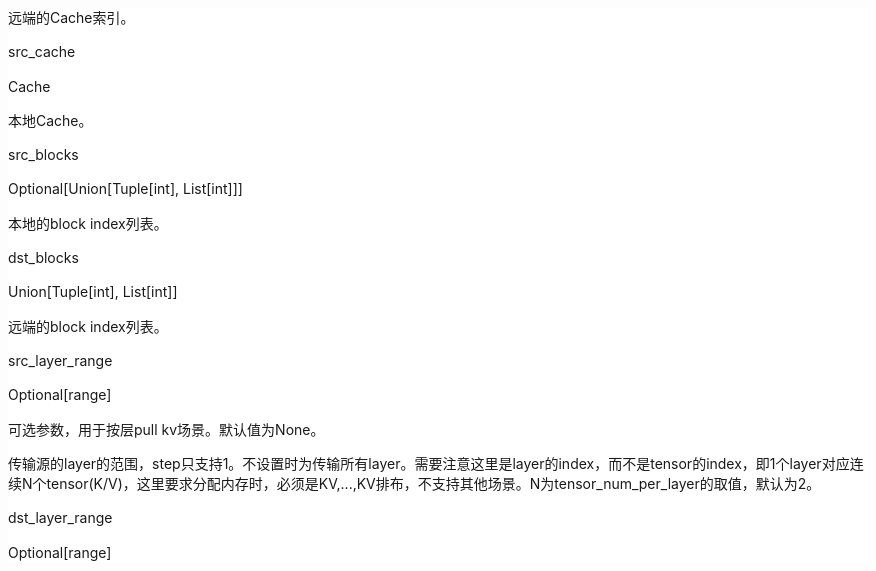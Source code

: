 <td class="cellrowborder" valign="top" width="41.91%" headers="mcps1.1.4.1.3 "><p id="p7172700591"><a name="p7172700591"></a><a name="p7172700591"></a>远端的Cache索引。</p>
</td>
</tr>
<tr id="row177951620637"><td class="cellrowborder" valign="top" width="22.220000000000002%" headers="mcps1.1.4.1.1 "><p id="p137951720435"><a name="p137951720435"></a><a name="p137951720435"></a>src_cache</p>
</td>
<td class="cellrowborder" valign="top" width="35.870000000000005%" headers="mcps1.1.4.1.2 "><p id="p679552016316"><a name="p679552016316"></a><a name="p679552016316"></a>Cache</a></p>
</td>
<td class="cellrowborder" valign="top" width="41.91%" headers="mcps1.1.4.1.3 "><p id="p27957206311"><a name="p27957206311"></a><a name="p27957206311"></a>本地Cache。</p>
</td>
</tr>
<tr id="row235619231134"><td class="cellrowborder" valign="top" width="22.220000000000002%" headers="mcps1.1.4.1.1 "><p id="p143563231931"><a name="p143563231931"></a><a name="p143563231931"></a>src_blocks</p>
</td>
<td class="cellrowborder" valign="top" width="35.870000000000005%" headers="mcps1.1.4.1.2 "><p id="p445821220290"><a name="p445821220290"></a><a name="p445821220290"></a>Optional[Union[Tuple[int], List[int]]]</p>
</td>
<td class="cellrowborder" valign="top" width="41.91%" headers="mcps1.1.4.1.3 "><p id="p133562023030"><a name="p133562023030"></a><a name="p133562023030"></a>本地的block index列表。</p>
</td>
</tr>
<tr id="row7699636630"><td class="cellrowborder" valign="top" width="22.220000000000002%" headers="mcps1.1.4.1.1 "><p id="p166997367315"><a name="p166997367315"></a><a name="p166997367315"></a>dst_blocks</p>
</td>
<td class="cellrowborder" valign="top" width="35.870000000000005%" headers="mcps1.1.4.1.2 "><p id="p246221292918"><a name="p246221292918"></a><a name="p246221292918"></a>Union[Tuple[int], List[int]]</p>
</td>
<td class="cellrowborder" valign="top" width="41.91%" headers="mcps1.1.4.1.3 "><p id="p7374185016429"><a name="p7374185016429"></a><a name="p7374185016429"></a>远端的block index列表。</p>
</td>
</tr>
<tr id="row17596329124712"><td class="cellrowborder" valign="top" width="22.220000000000002%" headers="mcps1.1.4.1.1 "><p id="p115907295473"><a name="p115907295473"></a><a name="p115907295473"></a>src_layer_range</p>
</td>
<td class="cellrowborder" valign="top" width="35.870000000000005%" headers="mcps1.1.4.1.2 "><p id="p165901129104718"><a name="p165901129104718"></a><a name="p165901129104718"></a>Optional[range]</p>
</td>
<td class="cellrowborder" valign="top" width="41.91%" headers="mcps1.1.4.1.3 "><p id="p436165204910"><a name="p436165204910"></a><a name="p436165204910"></a>可选参数，用于按层pull kv场景。默认值为None。</p>
<p id="p060072514911"><a name="p060072514911"></a><a name="p060072514911"></a>传输源的layer的范围，step只支持1。不设置时为传输所有layer。需要注意这里是layer的index，而不是tensor的index，即1个layer对应连续<span id="ph1600122534910"><a name="ph1600122534910"></a><a name="ph1600122534910"></a>N</span>个tensor(K/V)，这里要求分配内存时，必须是KV,...,KV排布，不支持其他场景。<span id="ph36001425164913"><a name="ph36001425164913"></a><a name="ph36001425164913"></a>N为</span><span id="ph19600162516492"><a name="ph19600162516492"></a><a name="ph19600162516492"></a>tensor_num_per_layer</span><span id="ph1360032574910"><a name="ph1360032574910"></a><a name="ph1360032574910"></a>的取值，默认为2。</span></p>
</td>
</tr>
<tr id="row359672912473"><td class="cellrowborder" valign="top" width="22.220000000000002%" headers="mcps1.1.4.1.1 "><p id="p1859082924718"><a name="p1859082924718"></a><a name="p1859082924718"></a>dst_layer_range</p>
</td>
<td class="cellrowborder" valign="top" width="35.870000000000005%" headers="mcps1.1.4.1.2 "><p id="p10590122904711"><a name="p10590122904711"></a><a name="p10590122904711"></a>Optional[range]</p>
</td>